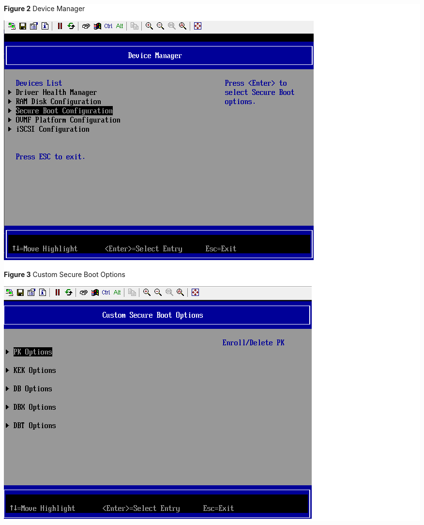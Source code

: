 **Figure 2** Device Manager

![](./figures/CertEnrollP2.png)

**Figure 3** Custom Secure Boot Options

![](./figures/CertEnrollP3.png)
